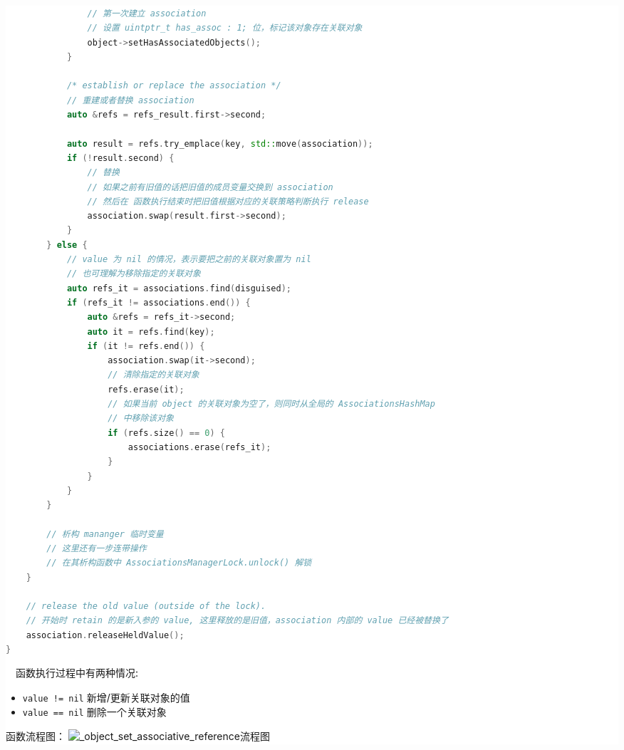 ```c++
                // 第一次建立 association
                // 设置 uintptr_t has_assoc : 1; 位，标记该对象存在关联对象 
                object->setHasAssociatedObjects();
            }

            /* establish or replace the association */
            // 重建或者替换 association
            auto &refs = refs_result.first->second;
            
            auto result = refs.try_emplace(key, std::move(association));
            if (!result.second) {
                // 替换
                // 如果之前有旧值的话把旧值的成员变量交换到 association
                // 然后在 函数执行结束时把旧值根据对应的关联策略判断执行 release
                association.swap(result.first->second);
            }
        } else {
            // value 为 nil 的情况，表示要把之前的关联对象置为 nil
            // 也可理解为移除指定的关联对象
            auto refs_it = associations.find(disguised);
            if (refs_it != associations.end()) {
                auto &refs = refs_it->second;
                auto it = refs.find(key);
                if (it != refs.end()) {
                    association.swap(it->second);
                    // 清除指定的关联对象
                    refs.erase(it);
                    // 如果当前 object 的关联对象为空了，则同时从全局的 AssociationsHashMap
                    // 中移除该对象
                    if (refs.size() == 0) {
                        associations.erase(refs_it);
                    }
                }
            }
        }
        
        // 析构 mananger 临时变量
        // 这里还有一步连带操作
        // 在其析构函数中 AssociationsManagerLock.unlock() 解锁
    }

    // release the old value (outside of the lock).
    // 开始时 retain 的是新入参的 value, 这里释放的是旧值，association 内部的 value 已经被替换了
    association.releaseHeldValue();
}
```
&emsp;函数执行过程中有两种情况:
+ `value != nil` 新增/更新关联对象的值
+ `value == nil` 删除一个关联对象

函数流程图：
![_object_set_associative_reference流程图](https://p6-juejin.byteimg.com/tos-cn-i-k3u1fbpfcp/1c4350153140465b86d3ad44d1f917f2~tplv-k3u1fbpfcp-zoom-1.image)
